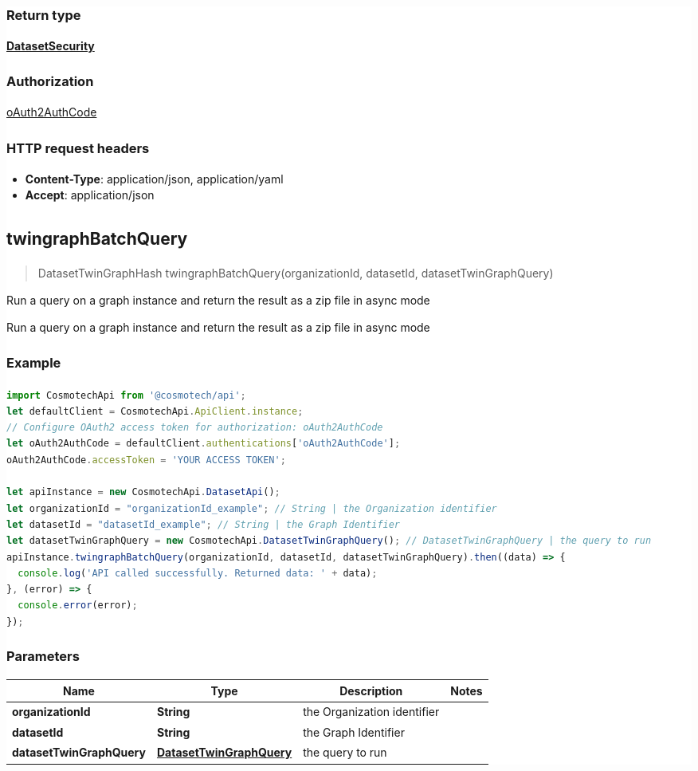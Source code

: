 ### Return type

[**DatasetSecurity**](DatasetSecurity.md)

### Authorization

[oAuth2AuthCode](../README.md#oAuth2AuthCode)

### HTTP request headers

- **Content-Type**: application/json, application/yaml
- **Accept**: application/json


## twingraphBatchQuery

> DatasetTwinGraphHash twingraphBatchQuery(organizationId, datasetId, datasetTwinGraphQuery)

Run a query on a graph instance and return the result as a zip file in async mode

Run a query on a graph instance and return the result as a zip file in async mode

### Example

```javascript
import CosmotechApi from '@cosmotech/api';
let defaultClient = CosmotechApi.ApiClient.instance;
// Configure OAuth2 access token for authorization: oAuth2AuthCode
let oAuth2AuthCode = defaultClient.authentications['oAuth2AuthCode'];
oAuth2AuthCode.accessToken = 'YOUR ACCESS TOKEN';

let apiInstance = new CosmotechApi.DatasetApi();
let organizationId = "organizationId_example"; // String | the Organization identifier
let datasetId = "datasetId_example"; // String | the Graph Identifier
let datasetTwinGraphQuery = new CosmotechApi.DatasetTwinGraphQuery(); // DatasetTwinGraphQuery | the query to run
apiInstance.twingraphBatchQuery(organizationId, datasetId, datasetTwinGraphQuery).then((data) => {
  console.log('API called successfully. Returned data: ' + data);
}, (error) => {
  console.error(error);
});

```

### Parameters


Name | Type | Description  | Notes
------------- | ------------- | ------------- | -------------
 **organizationId** | **String**| the Organization identifier | 
 **datasetId** | **String**| the Graph Identifier | 
 **datasetTwinGraphQuery** | [**DatasetTwinGraphQuery**](DatasetTwinGraphQuery.md)| the query to run | 
